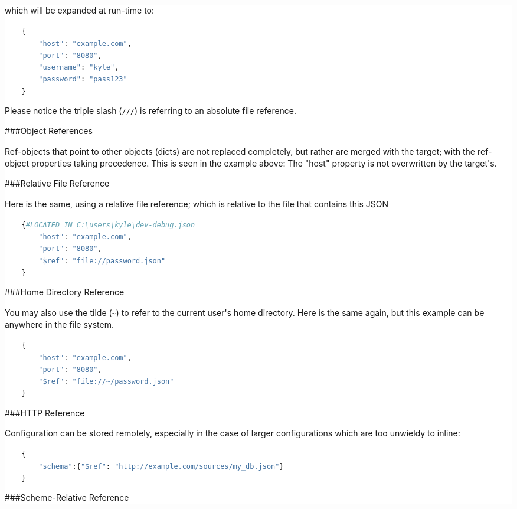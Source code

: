 which will be expanded at run-time to:

```python
    {
        "host": "example.com",
        "port": "8080",
        "username": "kyle",
        "password": "pass123"
    }
```

Please notice the triple slash (`///`) is referring to an absolute file
reference.

###Object References

Ref-objects that point to other objects (dicts) are not replaced completely,
but rather are merged with the target; with the ref-object
properties taking precedence.   This is seen in the example above: The "host"
property is not overwritten by the target's.

###Relative File Reference

Here is the same, using a relative file reference; which is relative to the
file that contains this JSON

```python
    {#LOCATED IN C:\users\kyle\dev-debug.json
        "host": "example.com",
        "port": "8080",
        "$ref": "file://password.json"
    }
```

###Home Directory Reference

You may also use the tilde (`~`) to refer to the current user's home directory.
Here is the same again, but this example can be anywhere in the file system.

```python
    {
        "host": "example.com",
        "port": "8080",
        "$ref": "file://~/password.json"
    }
```

###HTTP Reference

Configuration can be stored remotely, especially in the case of larger
configurations which are too unwieldy to inline:

```python
    {
        "schema":{"$ref": "http://example.com/sources/my_db.json"}
    }
```

###Scheme-Relative Reference
